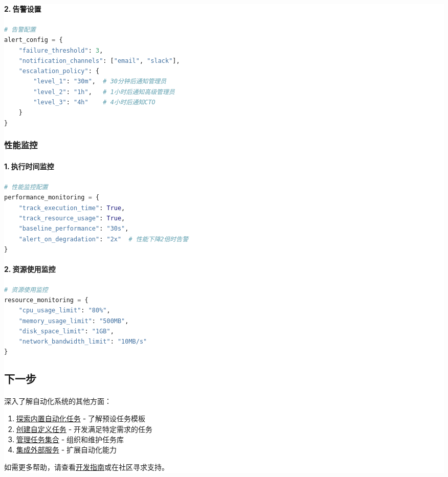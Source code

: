 #### 2. 告警设置

```python
# 告警配置
alert_config = {
    "failure_threshold": 3,
    "notification_channels": ["email", "slack"],
    "escalation_policy": {
        "level_1": "30m",  # 30分钟后通知管理员
        "level_2": "1h",   # 1小时后通知高级管理员
        "level_3": "4h"    # 4小时后通知CTO
    }
}
```

### 性能监控

#### 1. 执行时间监控

```python
# 性能监控配置
performance_monitoring = {
    "track_execution_time": True,
    "track_resource_usage": True,
    "baseline_performance": "30s",
    "alert_on_degradation": "2x"  # 性能下降2倍时告警
}
```

#### 2. 资源使用监控

```python
# 资源使用监控
resource_monitoring = {
    "cpu_usage_limit": "80%",
    "memory_usage_limit": "500MB",
    "disk_space_limit": "1GB",
    "network_bandwidth_limit": "10MB/s"
}
```

## 下一步

深入了解自动化系统的其他方面：

1. [探索内置自动化任务](#内置自动化任务) - 了解预设任务模板
2. [创建自定义任务](#自定义自动化任务) - 开发满足特定需求的任务
3. [管理任务集合](#任务管理) - 组织和维护任务库
4. [集成外部服务](#集成和扩展) - 扩展自动化能力

如需更多帮助，请查看[开发指南](../development/overview.md)或在社区寻求支持。
